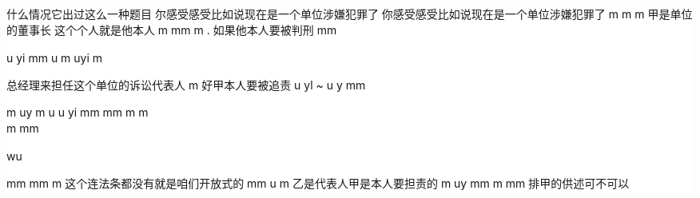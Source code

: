 什么情况它出过这么一种题目
尔感受感受比如说现在是一个单位涉嫌犯罪了
你感受感受比如说现在是一个单位涉嫌犯罪了
m
m 
m
甲是单位的董事长
这个个人就是他本人
m
mm
m
.
如果他本人要被判刑
mm

u yi
mm
u
m
uyi
m

总经理来担任这个单位的诉讼代表人
m
好甲本人要被追责
u yl
~
u y 
mm

m
uy
m
u
u yi
mm 
mm
m 
m  
m 
mm

wu 

mm
mm 
m
这个连法条都没有就是咱们开放式的
mm
u
m
乙是代表人甲是本人要担责的
m 
uy
mm
m
mm
排甲的供述可不可以
